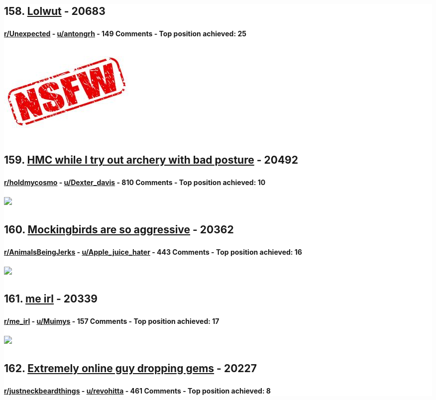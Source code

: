 ## 158. [Lolwut](http://reddit.com/r/Unexpected/comments/hr06f9/lolwut/) - 20683
#### [r/Unexpected](http://reddit.com/r/Unexpected) - [u/antongrh](http://reddit.com/u/antongrh) - 149 Comments - Top position achieved: 25

<a href="https://v.redd.it/kwggg5hbbta51"><img src="https://github.com/mgerb/top-of-reddit/raw/master/nsfw.jpg"></img></a>

## 159. [HMC while I try out archery with bad posture](http://reddit.com/r/holdmycosmo/comments/hravsq/hmc_while_i_try_out_archery_with_bad_posture/) - 20492
#### [r/holdmycosmo](http://reddit.com/r/holdmycosmo) - [u/Dexter_davis](http://reddit.com/u/Dexter_davis) - 810 Comments - Top position achieved: 10

<a href="https://i.imgur.com/pxaDoAR.gifv"><img src="https://b.thumbs.redditmedia.com/DvgPGU_NvFZpmv4jHlTHyE85VIecGjiH2GWjKTv1C-A.jpg"></img></a>

## 160. [Mockingbirds are so aggressive](http://reddit.com/r/AnimalsBeingJerks/comments/hr2u77/mockingbirds_are_so_aggressive/) - 20362
#### [r/AnimalsBeingJerks](http://reddit.com/r/AnimalsBeingJerks) - [u/Apple_juice_hater](http://reddit.com/u/Apple_juice_hater) - 443 Comments - Top position achieved: 16

<a href="https://v.redd.it/qvvz52a84ua51"><img src="https://b.thumbs.redditmedia.com/9oDjPqpQhpxCA4epqFh5ZVZik233UJi6QPmxst0mh0g.jpg"></img></a>

## 161. [me irl](http://reddit.com/r/me_irl/comments/hqxqvd/me_irl/) - 20339
#### [r/me_irl](http://reddit.com/r/me_irl) - [u/Muimys](http://reddit.com/u/Muimys) - 157 Comments - Top position achieved: 17

<a href="https://i.redd.it/xgp19vaf9sa51.jpg"><img src="https://b.thumbs.redditmedia.com/3Ad0FT8NTld5PEPOMFUr1wdMA1JzaGIgIWCRR-JxdPo.jpg"></img></a>

## 162. [Extremely online guy dropping gems](http://reddit.com/r/justneckbeardthings/comments/hrb0lz/extremely_online_guy_dropping_gems/) - 20227
#### [r/justneckbeardthings](http://reddit.com/r/justneckbeardthings) - [u/revohitta](http://reddit.com/u/revohitta) - 461 Comments - Top position achieved: 8
